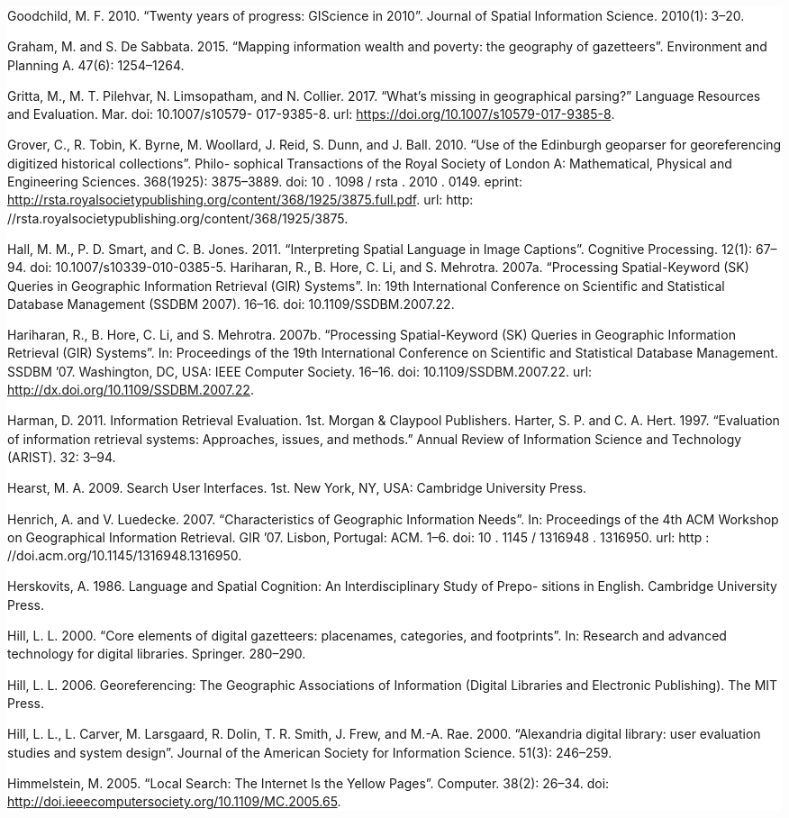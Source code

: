Goodchild, M. F. 2010. “Twenty years of progress: GIScience in 2010”. Journal of Spatial
Information Science. 2010(1): 3–20.

Graham, M. and S. De Sabbata. 2015. “Mapping information wealth and poverty: the
geography of gazetteers”. Environment and Planning A. 47(6): 1254–1264.

Gritta, M., M. T. Pilehvar, N. Limsopatham, and N. Collier. 2017. “What’s missing in
geographical parsing?” Language Resources and Evaluation. Mar. doi: 10.1007/s10579-
017-9385-8. url: https://doi.org/10.1007/s10579-017-9385-8.

Grover, C., R. Tobin, K. Byrne, M. Woollard, J. Reid, S. Dunn, and J. Ball. 2010. “Use
of the Edinburgh geoparser for georeferencing digitized historical collections”. Philo-
sophical Transactions of the Royal Society of London A: Mathematical, Physical and
Engineering Sciences. 368(1925): 3875–3889. doi: 10 . 1098 / rsta . 2010 . 0149. eprint:
http://rsta.royalsocietypublishing.org/content/368/1925/3875.full.pdf. url: http:
//rsta.royalsocietypublishing.org/content/368/1925/3875.

Hall, M. M., P. D. Smart, and C. B. Jones. 2011. “Interpreting Spatial Language in Image
Captions”. Cognitive Processing. 12(1): 67–94. doi: 10.1007/s10339-010-0385-5.
Hariharan, R., B. Hore, C. Li, and S. Mehrotra. 2007a. “Processing Spatial-Keyword (SK)
Queries in Geographic Information Retrieval (GIR) Systems”. In: 19th International
Conference on Scientific and Statistical Database Management (SSDBM 2007). 16–16.
doi: 10.1109/SSDBM.2007.22.

Hariharan, R., B. Hore, C. Li, and S. Mehrotra. 2007b. “Processing Spatial-Keyword (SK)
Queries in Geographic Information Retrieval (GIR) Systems”. In: Proceedings of the 19th
International Conference on Scientific and Statistical Database Management. SSDBM ’07.
Washington, DC, USA: IEEE Computer Society. 16–16. doi: 10.1109/SSDBM.2007.22.
url: http://dx.doi.org/10.1109/SSDBM.2007.22.

Harman, D. 2011. Information Retrieval Evaluation. 1st. Morgan & Claypool Publishers.
Harter, S. P. and C. A. Hert. 1997. “Evaluation of information retrieval systems: Approaches,
issues, and methods.” Annual Review of Information Science and Technology (ARIST).
32: 3–94.

Hearst, M. A. 2009. Search User Interfaces. 1st. New York, NY, USA: Cambridge University
Press.

Henrich, A. and V. Luedecke. 2007. “Characteristics of Geographic Information Needs”.
In: Proceedings of the 4th ACM Workshop on Geographical Information Retrieval.
GIR ’07. Lisbon, Portugal: ACM. 1–6. doi: 10 . 1145 / 1316948 . 1316950. url: http :
//doi.acm.org/10.1145/1316948.1316950.

Herskovits, A. 1986. Language and Spatial Cognition: An Interdisciplinary Study of Prepo-
sitions in English. Cambridge University Press.

Hill, L. L. 2000. “Core elements of digital gazetteers: placenames, categories, and footprints”.
In: Research and advanced technology for digital libraries. Springer. 280–290.

Hill, L. L. 2006. Georeferencing: The Geographic Associations of Information (Digital
Libraries and Electronic Publishing). The MIT Press.

Hill, L. L., L. Carver, M. Larsgaard, R. Dolin, T. R. Smith, J. Frew, and M.-A. Rae. 2000.
“Alexandria digital library: user evaluation studies and system design”. Journal of the
American Society for Information Science. 51(3): 246–259.

Himmelstein, M. 2005. “Local Search: The Internet Is the Yellow Pages”. Computer. 38(2):
26–34. doi: http://doi.ieeecomputersociety.org/10.1109/MC.2005.65.

